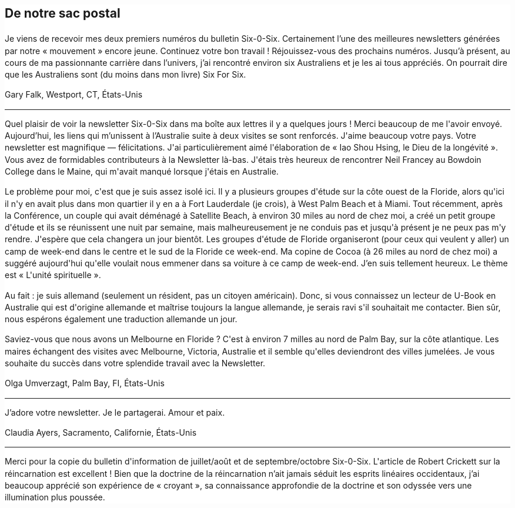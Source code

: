 ## De notre sac postal

Je viens de recevoir mes deux premiers numéros du bulletin Six-0-Six. Certainement l’une des meilleures newsletters générées par notre « mouvement » encore jeune. Continuez votre bon travail ! Réjouissez-vous des prochains numéros. Jusqu’à présent, au cours de ma passionnante carrière dans l’univers, j’ai rencontré environ six Australiens et je les ai tous appréciés. On pourrait dire que les Australiens sont (du moins dans mon livre) Six For Six.

Gary Falk, Westport, CT, États-Unis

---

Quel plaisir de voir la newsletter Six-0-Six dans ma boîte aux lettres il y a quelques jours ! Merci beaucoup de me l'avoir envoyé. Aujourd’hui, les liens qui m’unissent à l’Australie suite à deux visites se sont renforcés. J'aime beaucoup votre pays. Votre newsletter est magnifique — félicitations. J'ai particulièrement aimé l'élaboration de « Iao Shou Hsing, le Dieu de la longévité ». Vous avez de formidables contributeurs à la Newsletter là-bas. J'étais très heureux de rencontrer Neil Francey au Bowdoin College dans le Maine, qui m'avait manqué lorsque j'étais en Australie.

Le problème pour moi, c'est que je suis assez isolé ici. Il y a plusieurs groupes d'étude sur la côte ouest de la Floride, alors qu'ici il n'y en avait plus dans mon quartier il y en a à Fort Lauderdale (je crois), à West Palm Beach et à Miami. Tout récemment, après la Conférence, un couple qui avait déménagé à Satellite Beach, à environ 30 miles au nord de chez moi, a créé un petit groupe d'étude et ils se réunissent une nuit par semaine, mais malheureusement je ne conduis pas et jusqu'à présent je ne peux pas m'y rendre. J'espère que cela changera un jour bientôt. Les groupes d'étude de Floride organiseront (pour ceux qui veulent y aller) un camp de week-end dans le centre et le sud de la Floride ce week-end. Ma copine de Cocoa (à 26 miles au nord de chez moi) a suggéré aujourd'hui qu'elle voulait nous emmener dans sa voiture à ce camp de week-end. J’en suis tellement heureux. Le thème est « L'unité spirituelle ».

Au fait : je suis allemand (seulement un résident, pas un citoyen américain). Donc, si vous connaissez un lecteur de U-Book en Australie qui est d'origine allemande et maîtrise toujours la langue allemande, je serais ravi s'il souhaitait me contacter. Bien sûr, nous espérons également une traduction allemande un jour.

Saviez-vous que nous avons un Melbourne en Floride ? C'est à environ 7 milles au nord de Palm Bay, sur la côte atlantique. Les maires échangent des visites avec Melbourne, Victoria, Australie et il semble qu'elles deviendront des villes jumelées. Je vous souhaite du succès dans votre splendide travail avec la Newsletter.

Olga Umverzagt, Palm Bay, FI, États-Unis

---

J’adore votre newsletter. Je le partagerai. Amour et paix.

Claudia Ayers, Sacramento, Californie, États-Unis

---

Merci pour la copie du bulletin d'information de juillet/août et de septembre/octobre Six-0-Six. L'article de Robert Crickett sur la réincarnation est excellent ! Bien que la doctrine de la réincarnation n’ait jamais séduit les esprits linéaires occidentaux, j’ai beaucoup apprécié son expérience de « croyant », sa connaissance approfondie de la doctrine et son odyssée vers une illumination plus poussée.
